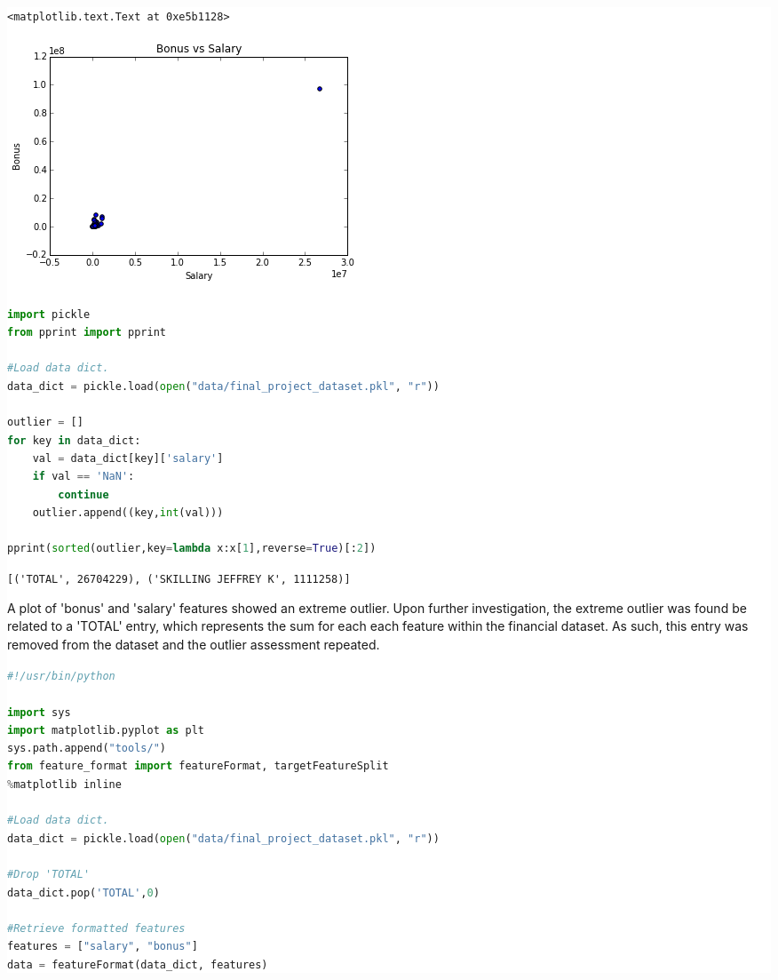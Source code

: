 


    <matplotlib.text.Text at 0xe5b1128>




![png](output_15_1.png)



```python
import pickle
from pprint import pprint

#Load data dict.
data_dict = pickle.load(open("data/final_project_dataset.pkl", "r"))

outlier = []
for key in data_dict:
    val = data_dict[key]['salary']
    if val == 'NaN':
        continue
    outlier.append((key,int(val)))

pprint(sorted(outlier,key=lambda x:x[1],reverse=True)[:2])
```

    [('TOTAL', 26704229), ('SKILLING JEFFREY K', 1111258)]
    

A plot of 'bonus' and 'salary' features showed an extreme outlier. Upon further investigation, the extreme outlier was found be related to a 'TOTAL' entry, which represents the sum for each each feature within the financial dataset. As such, this entry was removed from the dataset and the outlier assessment repeated.


```python
#!/usr/bin/python

import sys
import matplotlib.pyplot as plt
sys.path.append("tools/")
from feature_format import featureFormat, targetFeatureSplit
%matplotlib inline

#Load data dict.
data_dict = pickle.load(open("data/final_project_dataset.pkl", "r"))

#Drop 'TOTAL'
data_dict.pop('TOTAL',0)

#Retrieve formatted features
features = ["salary", "bonus"]
data = featureFormat(data_dict, features)
```